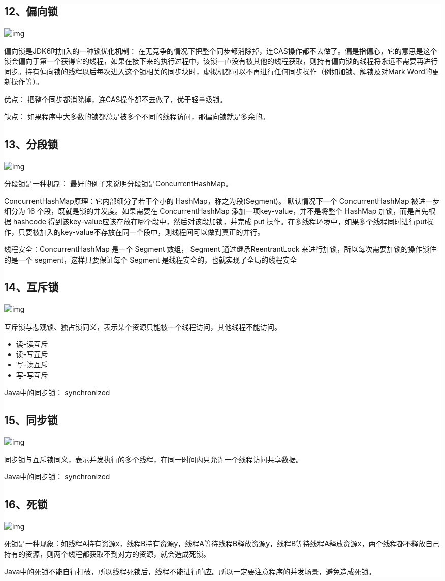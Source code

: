 ## 12、偏向锁

![img](v2-06002844d7f247254cccf1e6dd20c589_1440w.jpg)

偏向锁是JDK6时加入的一种锁优化机制： 在无竞争的情况下把整个同步都消除掉，连CAS操作都不去做了。偏是指偏心，它的意思是这个锁会偏向于第一个获得它的线程，如果在接下来的执行过程中，该锁一直没有被其他的线程获取，则持有偏向锁的线程将永远不需要再进行同步。持有偏向锁的线程以后每次进入这个锁相关的同步块时，虚拟机都可以不再进行任何同步操作（例如加锁、解锁及对Mark Word的更新操作等）。

优点： 把整个同步都消除掉，连CAS操作都不去做了，优于轻量级锁。

缺点： 如果程序中大多数的锁都总是被多个不同的线程访问，那偏向锁就是多余的。

## 13、分段锁

![img](v2-534f8bc5007eab67ca00be8227c33cab_1440w.jpg)

分段锁是一种机制： 最好的例子来说明分段锁是ConcurrentHashMap。

ConcurrentHashMap原理：它内部细分了若干个小的 HashMap，称之为段(Segment)。 默认情况下一个 ConcurrentHashMap 被进一步细分为 16 个段，既就是锁的并发度。如果需要在 ConcurrentHashMap 添加一项key-value，并不是将整个 HashMap 加锁，而是首先根据 hashcode 得到该key-value应该存放在哪个段中，然后对该段加锁，并完成 put 操作。在多线程环境中，如果多个线程同时进行put操作，只要被加入的key-value不存放在同一个段中，则线程间可以做到真正的并行。

线程安全：ConcurrentHashMap 是一个 Segment 数组， Segment 通过继承ReentrantLock 来进行加锁，所以每次需要加锁的操作锁住的是一个 segment，这样只要保证每个 Segment 是线程安全的，也就实现了全局的线程安全

## 14、互斥锁

![img](v2-3e43b9cc4659241e2c6cc98bfa4d56c5_1440w.jpg)

互斥锁与悲观锁、独占锁同义，表示某个资源只能被一个线程访问，其他线程不能访问。

- 读-读互斥
- 读-写互斥
- 写-读互斥
- 写-写互斥

Java中的同步锁： synchronized

## 15、同步锁

![img](v2-eebebe0851706ee002624e249af3ae0d_1440w.jpg)

同步锁与互斥锁同义，表示并发执行的多个线程，在同一时间内只允许一个线程访问共享数据。

Java中的同步锁： synchronized

## 16、死锁

![img](v2-7d31e7e4576269aa3776a5652efc1475_1440w.jpg)

死锁是一种现象：如线程A持有资源x，线程B持有资源y，线程A等待线程B释放资源y，线程B等待线程A释放资源x，两个线程都不释放自己持有的资源，则两个线程都获取不到对方的资源，就会造成死锁。

Java中的死锁不能自行打破，所以线程死锁后，线程不能进行响应。所以一定要注意程序的并发场景，避免造成死锁。
